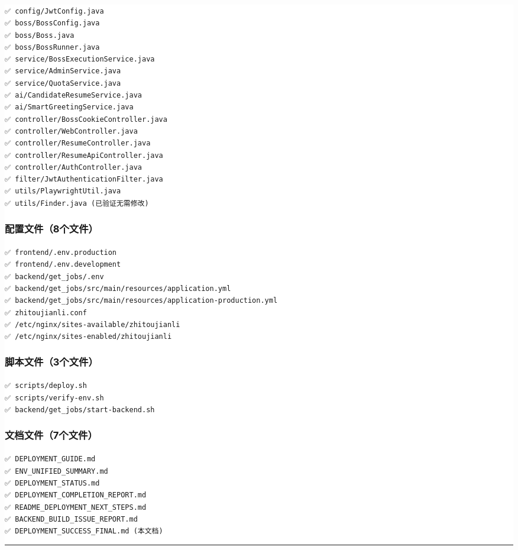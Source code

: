 ```
✅ config/JwtConfig.java
✅ boss/BossConfig.java
✅ boss/Boss.java
✅ boss/BossRunner.java
✅ service/BossExecutionService.java
✅ service/AdminService.java
✅ service/QuotaService.java
✅ ai/CandidateResumeService.java
✅ ai/SmartGreetingService.java
✅ controller/BossCookieController.java
✅ controller/WebController.java
✅ controller/ResumeController.java
✅ controller/ResumeApiController.java
✅ controller/AuthController.java
✅ filter/JwtAuthenticationFilter.java
✅ utils/PlaywrightUtil.java
✅ utils/Finder.java (已验证无需修改)
```

### 配置文件（8个文件）

```
✅ frontend/.env.production
✅ frontend/.env.development
✅ backend/get_jobs/.env
✅ backend/get_jobs/src/main/resources/application.yml
✅ backend/get_jobs/src/main/resources/application-production.yml
✅ zhitoujianli.conf
✅ /etc/nginx/sites-available/zhitoujianli
✅ /etc/nginx/sites-enabled/zhitoujianli
```

### 脚本文件（3个文件）

```
✅ scripts/deploy.sh
✅ scripts/verify-env.sh
✅ backend/get_jobs/start-backend.sh
```

### 文档文件（7个文件）

```
✅ DEPLOYMENT_GUIDE.md
✅ ENV_UNIFIED_SUMMARY.md
✅ DEPLOYMENT_STATUS.md
✅ DEPLOYMENT_COMPLETION_REPORT.md
✅ README_DEPLOYMENT_NEXT_STEPS.md
✅ BACKEND_BUILD_ISSUE_REPORT.md
✅ DEPLOYMENT_SUCCESS_FINAL.md (本文档)
```

---
